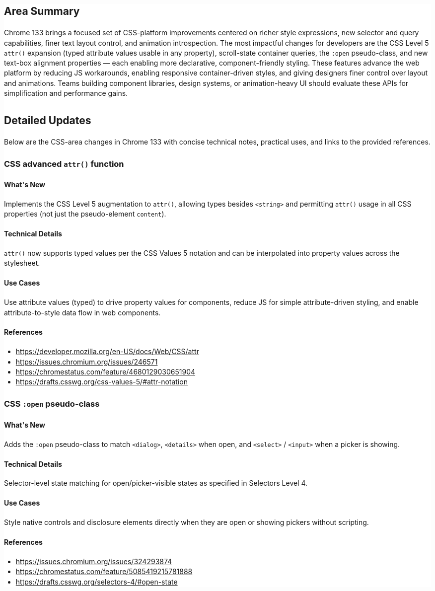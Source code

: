 ## Area Summary

Chrome 133 brings a focused set of CSS-platform improvements centered on richer style expressions, new selector and query capabilities, finer text layout control, and animation introspection. The most impactful changes for developers are the CSS Level 5 `attr()` expansion (typed attribute values usable in any property), scroll-state container queries, the `:open` pseudo-class, and new text-box alignment properties — each enabling more declarative, component-friendly styling. These features advance the web platform by reducing JS workarounds, enabling responsive container-driven styles, and giving designers finer control over layout and animations. Teams building component libraries, design systems, or animation-heavy UI should evaluate these APIs for simplification and performance gains.

## Detailed Updates

Below are the CSS-area changes in Chrome 133 with concise technical notes, practical uses, and links to the provided references.

### CSS advanced `attr()` function

#### What's New
Implements the CSS Level 5 augmentation to `attr()`, allowing types besides `<string>` and permitting `attr()` usage in all CSS properties (not just the pseudo-element `content`).

#### Technical Details
`attr()` now supports typed values per the CSS Values 5 notation and can be interpolated into property values across the stylesheet.

#### Use Cases
Use attribute values (typed) to drive property values for components, reduce JS for simple attribute-driven styling, and enable attribute-to-style data flow in web components.

#### References
- https://developer.mozilla.org/en-US/docs/Web/CSS/attr
- https://issues.chromium.org/issues/246571
- https://chromestatus.com/feature/4680129030651904
- https://drafts.csswg.org/css-values-5/#attr-notation

### CSS `:open` pseudo-class

#### What's New
Adds the `:open` pseudo-class to match `<dialog>`, `<details>` when open, and `<select>` / `<input>` when a picker is showing.

#### Technical Details
Selector-level state matching for open/picker-visible states as specified in Selectors Level 4.

#### Use Cases
Style native controls and disclosure elements directly when they are open or showing pickers without scripting.

#### References
- https://issues.chromium.org/issues/324293874
- https://chromestatus.com/feature/5085419215781888
- https://drafts.csswg.org/selectors-4/#open-state
